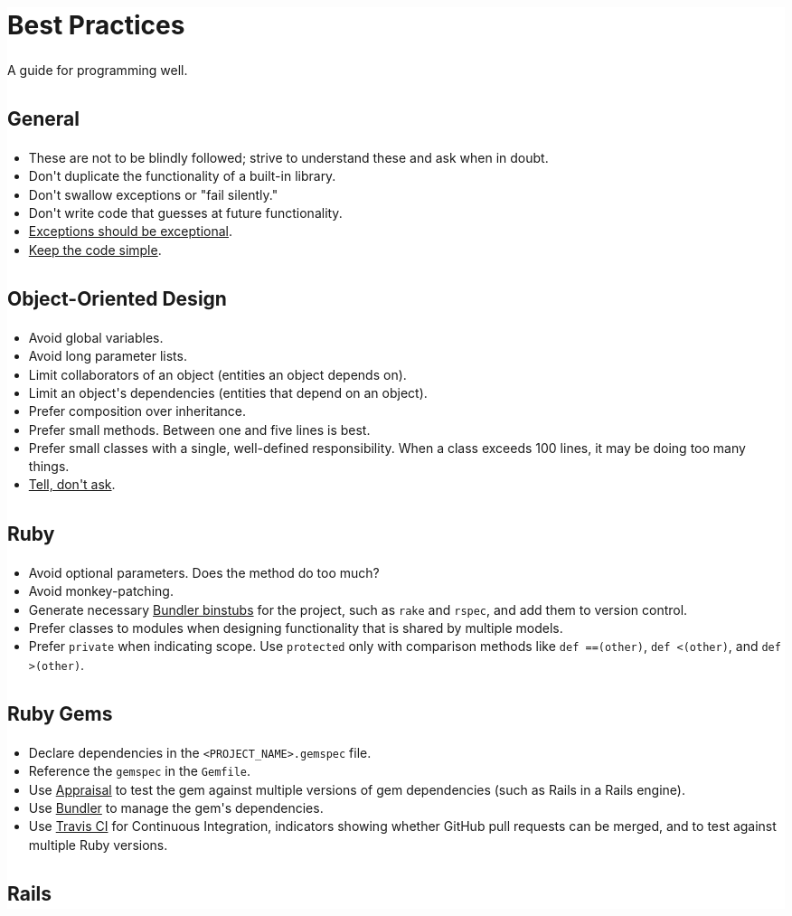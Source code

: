 Best Practices
==============

A guide for programming well.

General
-------

* These are not to be blindly followed; strive to understand these and ask
  when in doubt.
* Don't duplicate the functionality of a built-in library.
* Don't swallow exceptions or "fail silently."
* Don't write code that guesses at future functionality.
* [Exceptions should be exceptional].
* [Keep the code simple].

[Exceptions should be exceptional]: http://www.readability.com/~/yichhgvu
[Keep the code simple]: http://www.readability.com/~/ko2aqda2

Object-Oriented Design
----------------------

* Avoid global variables.
* Avoid long parameter lists.
* Limit collaborators of an object (entities an object depends on).
* Limit an object's dependencies (entities that depend on an object).
* Prefer composition over inheritance.
* Prefer small methods. Between one and five lines is best.
* Prefer small classes with a single, well-defined responsibility. When a
  class exceeds 100 lines, it may be doing too many things.
* [Tell, don't ask].

[Tell, don't ask]: http://robots.thoughtbot.com/post/27572137956/tell-dont-ask

Ruby
----

* Avoid optional parameters. Does the method do too much?
* Avoid monkey-patching.
* Generate necessary [Bundler binstubs] for the project, such as `rake` and
  `rspec`, and add them to version control.
* Prefer classes to modules when designing functionality that is shared by
  multiple models.
* Prefer `private` when indicating scope. Use `protected` only with comparison
  methods like `def ==(other)`, `def <(other)`, and `def >(other)`.

[Bundler binstubs]: https://github.com/sstephenson/rbenv/wiki/Understanding-binstubs

Ruby Gems
---------

* Declare dependencies in the `<PROJECT_NAME>.gemspec` file.
* Reference the `gemspec` in the `Gemfile`.
* Use [Appraisal] to test the gem against multiple versions of gem dependencies
  (such as Rails in a Rails engine).
* Use [Bundler] to manage the gem's dependencies.
* Use [Travis CI] for Continuous Integration, indicators showing whether GitHub
  pull requests can be merged, and to test against multiple Ruby versions.

[Appraisal]: https://github.com/thoughtbot/appraisal
[Bundler]: http://bundler.io
[Travis CI]: http://travis-ci.org

Rails
-----


[fkey]: http://robots.thoughtbot.com/referential-integrity-with-foreign-keys
[`.ruby-version`]: https://gist.github.com/fnichol/1912050
[redirects]: http://www.w3.org/Protocols/rfc2616/rfc2616-sec14.html#sec14.30
[Spring binstubs]: https://github.com/sstephenson/rbenv/wiki/Understanding-binstubs
[prevent tampering]: http://blog.bigbinary.com/2013/03/19/cookies-on-rails.html
[dependency injection]: http://en.wikipedia.org/wiki/Dependency_injection
[subject-example]: ../style/testing/unit_test_spec.rb
[`Delayed::Job` matcher]: https://gist.github.com/3186463
[stubs and spies]: http://robots.thoughtbot.com/post/159805295/spy-vs-spy
[assertions about state]: https://speakerdeck.com/skmetz/magic-tricks-of-testing-railsconf?slide=51
[Fake]: http://robots.thoughtbot.com/post/219216005/fake-it
[SUT]: http://xunitpatterns.com/SUT.html
[Ruby version]: http://bundler.io/v1.3/gemfile_ruby.html
[exact version]: http://robots.thoughtbot.com/post/35717411108/a-healthy-bundle
[pessimistic version]: http://robots.thoughtbot.com/post/35717411108/a-healthy-bundle
[versionless]: http://robots.thoughtbot.com/post/35717411108/a-healthy-bundle
[`NOT NULL`]: http://www.postgresql.org/docs/9.1/static/ddl-constraints.html#AEN2444
[combines multiple indexes]: http://www.postgresql.org/docs/9.1/static/indexes-bitmap-scans.html
[compound index]: http://www.postgresql.org/docs/9.2/static/indexes-bitmap-scans.html
[partial index]: http://www.postgresql.org/docs/9.1/static/indexes-partial.html
[Index foreign keys]: https://tomafro.net/2009/08/using-indexes-in-rails-index-your-associations
[Amazon SES]: http://robots.thoughtbot.com/post/3105121049/delivering-email-with-amazon-ses-in-a-rails-3-app
[SendGrid]: https://devcenter.heroku.com/articles/sendgrid
[MailView]: https://github.com/37signals/mail_view
[shebang]: http://en.wikipedia.org/wiki/Shebang_(Unix)
[parsingls]: http://mywiki.wooledge.org/ParsingLs
[bashisms]: http://mywiki.wooledge.org/Bashism
[shellcheck]: http://www.shellcheck.net/
[annotations]: http://robots.thoughtbot.com/avoid-angularjs-dependency-annotation-with-rails
[ngannotate]: https://github.com/kikonen/ngannotate-rails
[angular-translate]: https://github.com/angular-translate/angular-translate/wiki/Getting-Started#using-translate-directive